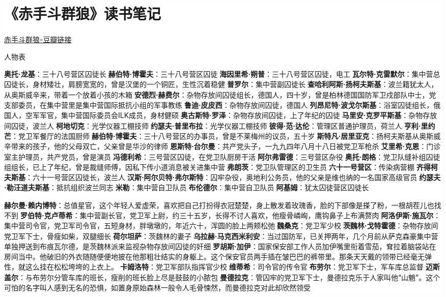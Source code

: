 # 《赤手斗群狼》读书笔记
[赤手斗群狼-豆瓣链接](https://book.douban.com/subject/2033446/)

人物表

**奥托·龙基**：三十八号营区囚徒长
**赫伯特·博霍夫**：三十八号营区囚徒
**海因里希·朔普**：三十八号营区囚徒，电工
**瓦尔特·克雷默尔**：集中营总囚徒长，身材矮壮，肩膀宽宽的，曾是汉堡的一个铜匠，生性沉着稳健
**普罗尔**：集中营副囚徒长
**查哈利阿斯·扬柯夫斯基**：波兰籍犹太人，从奥斯威辛来，带着一个放着小孩的木箱
**安德烈·赫费尔**：杂物存放间囚徒组长，德国人，四十岁，曾是柏林德国国防军卫戍部队中士，党支部委员，在集中营里是集中营国际抵抗小组的军事教练
**鲁迪·皮皮西**：杂物存放间囚徒，德国人
**列昂尼特·波戈尔斯基**：浴室囚徒组长，俄国人，空军军官，集中营国际委员会ILK成员，身材健硕
**奥古斯特·罗泽**：杂物存放间囚徒，上了年纪的囚徒
**马里安·克罗平斯基**：杂物存放间囚徒，波兰人
**柯地切克**：光学仪器工棚技师
**约瑟夫·普里布拉**：光学仪器工棚技师
**彼得·范·达伦**：管理区普通护理员，荷兰人
**亨利·里约芒**：党卫军餐厅的法国厨师
**赫伯特·博霍夫**：三十八号营区的办事员，曾是不莱梅州的议员，五十岁
**斯特凡·居里亚克**：扬柯夫斯基从奥斯威辛带来的孩子，他的父母双亡，父亲曾是华沙的律师
**恩斯特·台尔曼**：共产党头子，一九九四年八月十八日被党卫军枪杀
**艾里希·克恩**：门诊室主护理员，共产党员，曾是演员
**冯德利希**：三号营区囚徒，在党卫队厨房干活
**阿尔弗雷德**：三号营区杂役
**奥托·朗格**：党卫队缝补组囚徒组组长，已上了年纪，曾是裁缝师傅，因私下传小道消息被关进集中营
**弗朗茨**：党卫队管理区的卫生员
**六十一号营区**：传染病营棚
**齐得柯夫斯基**：六十一号营区囚徒长，波兰人
**汉斯·阿尔贝特·弗尔斯特**：囚牢杂役，奥地利公务员，他的父亲是维也纳的一名国家高级官员
**约瑟夫·勒汪道夫斯基**：抵抗组织波兰同志
**米勒**：集中营自卫队员
**布伦德尔**：集中营自卫队员
**阿基姆**：犹太囚徒营区囚徒长

**赫尔曼·赖内博特**：总值星官，这个年轻人爱虚荣，喜欢把自己打扮得衣冠楚楚，身上散发着玫瑰香，脸的下部像是搽了粉，一根胡茬儿也找不到
**罗伯特·克卢蒂希**：集中营副长官，党卫军上尉，约三十五岁，长得不讨人喜欢，他瘦骨嶙峋，鹰钩鼻子上布满赘肉
**阿洛伊斯·施瓦尔**：集中营司令官，党卫军司令官，五短身材，胖墩墩的，年近六十，浑圆的脸上两颊松弛
**魏桑克**：党卫军少校
**茨魏林·戈特霍德**：杂物存放间党卫军下士，骨瘦如柴，双腿细长
**荷尔坦萨**：茨魏林的妻子
**乌拉赫·马克西米利安**：当过国防军，已关押两年，几个月前从萨克森豪集中营单独押送到布痕瓦尔德，是茨魏林派来监视杂物存放间囚徒的奸细
**罗胡斯·加伊**：国家保安部工作人员加伊嘴里衔着雪茄，耷拉着脑袋站在房间当中。他破旧的外衣随随便便地披在他那粗壮结实的身躯上。这个保安官员两手插在皱巴巴的裤带里。那条天天戴的领带已经毫无弹性，就这么挂在松松垮垮的上衣上。
**卡姆洛特**：党卫军部队指挥官少校
**维蒂希**：司令官的传令官
**布劳尔**：党卫军下士，军车库总监督
**迈斯盖尔**：与布劳尔分管车库的班长，瘦削的班长脸上尽是鼓鼓的小脓包
**曼德拉克**：管囚牢的党卫军下士，曼德拉克乐于人家叫他“山魈”。这个可怕的名字叫人感到无名的恐惧，如置身原始森林一般令人毛骨悚然，而曼德拉克对此却欣然领受
